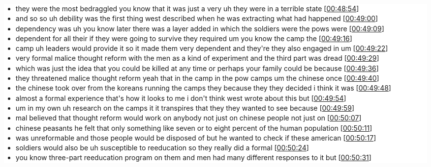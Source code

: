 *  they were the most bedraggled you know that it was just a very uh they were in a terrible state [[00:48:54](https://www.youtube.com/watch?v=qDkHCaNAo_w&t=2934.2000000000003s)]
*  and so so uh debility was the first thing west described when he was extracting what had happened [[00:49:00](https://www.youtube.com/watch?v=qDkHCaNAo_w&t=2940.84s)]
*  dependency was uh you know later there was a layer added in which the soldiers were the pows were [[00:49:09](https://www.youtube.com/watch?v=qDkHCaNAo_w&t=2949.16s)]
*  dependent for all their if they were going to survive they required um you know the camp the [[00:49:16](https://www.youtube.com/watch?v=qDkHCaNAo_w&t=2956.52s)]
*  camp uh leaders would provide it so it made them very dependent and they're they also engaged in um [[00:49:22](https://www.youtube.com/watch?v=qDkHCaNAo_w&t=2962.52s)]
*  very formal malice thought reform with the men as a kind of experiment and the third part was dread [[00:49:29](https://www.youtube.com/watch?v=qDkHCaNAo_w&t=2969.56s)]
*  which was just the idea that you could be killed at any time or perhaps your family could be because [[00:49:36](https://www.youtube.com/watch?v=qDkHCaNAo_w&t=2976.36s)]
*  they threatened malice thought reform yeah that in the camp in the pow camps um the chinese once [[00:49:40](https://www.youtube.com/watch?v=qDkHCaNAo_w&t=2980.92s)]
*  the chinese took over from the koreans running the camps they because they they decided i think it was [[00:49:48](https://www.youtube.com/watch?v=qDkHCaNAo_w&t=2988.28s)]
*  almost a formal experience that's how it looks to me i don't think west wrote about this but [[00:49:54](https://www.youtube.com/watch?v=qDkHCaNAo_w&t=2994.84s)]
*  um in my own uh research on the camps it it transpires that they they wanted to see because [[00:49:59](https://www.youtube.com/watch?v=qDkHCaNAo_w&t=2999.4s)]
*  mal believed that thought reform would work on anybody not just on chinese people not just on [[00:50:07](https://www.youtube.com/watch?v=qDkHCaNAo_w&t=3007.24s)]
*  chinese peasants he felt that only something like seven or to eight percent of the human population [[00:50:11](https://www.youtube.com/watch?v=qDkHCaNAo_w&t=3011.56s)]
*  was unreformable and those people would be disposed of but he wanted to check if these american [[00:50:17](https://www.youtube.com/watch?v=qDkHCaNAo_w&t=3017.0s)]
*  soldiers would also be uh susceptible to reeducation so they really did a formal [[00:50:24](https://www.youtube.com/watch?v=qDkHCaNAo_w&t=3024.84s)]
*  you know three-part reeducation program on them and men had many different responses to it but [[00:50:31](https://www.youtube.com/watch?v=qDkHCaNAo_w&t=3031.8s)]
